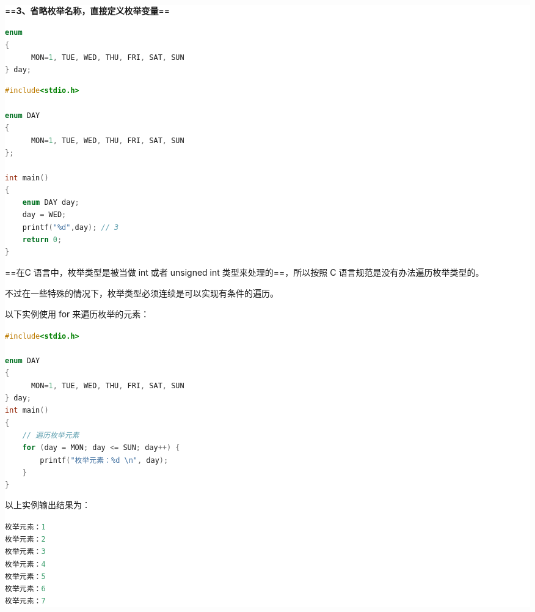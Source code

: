 ==**3、省略枚举名称，直接定义枚举变量**==

```c
enum
{
      MON=1, TUE, WED, THU, FRI, SAT, SUN
} day;

```

```c
#include<stdio.h>
 
enum DAY
{
      MON=1, TUE, WED, THU, FRI, SAT, SUN
};
 
int main()
{
    enum DAY day;
    day = WED;
    printf("%d",day); // 3
    return 0;
}
```



==在C 语言中，枚举类型是被当做 int 或者 unsigned int 类型来处理的==，所以按照 C 语言规范是没有办法遍历枚举类型的。

不过在一些特殊的情况下，枚举类型必须连续是可以实现有条件的遍历。

以下实例使用 for 来遍历枚举的元素：

```c
#include<stdio.h>
 
enum DAY
{
      MON=1, TUE, WED, THU, FRI, SAT, SUN
} day;
int main()
{
    // 遍历枚举元素
    for (day = MON; day <= SUN; day++) {
        printf("枚举元素：%d \n", day);
    }
}
```

以上实例输出结果为：

```c
枚举元素：1 
枚举元素：2 
枚举元素：3 
枚举元素：4 
枚举元素：5 
枚举元素：6 
枚举元素：7
```
